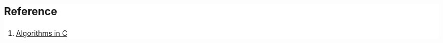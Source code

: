 ## Reference

1. [Algorithms in C](https://www.amazon.com/Algorithms-Parts-1-4-Fundamentals-Structures-dp-0201314525/dp/0201314525/ref=mt_other?_encoding=UTF8&me=&qid=) 
